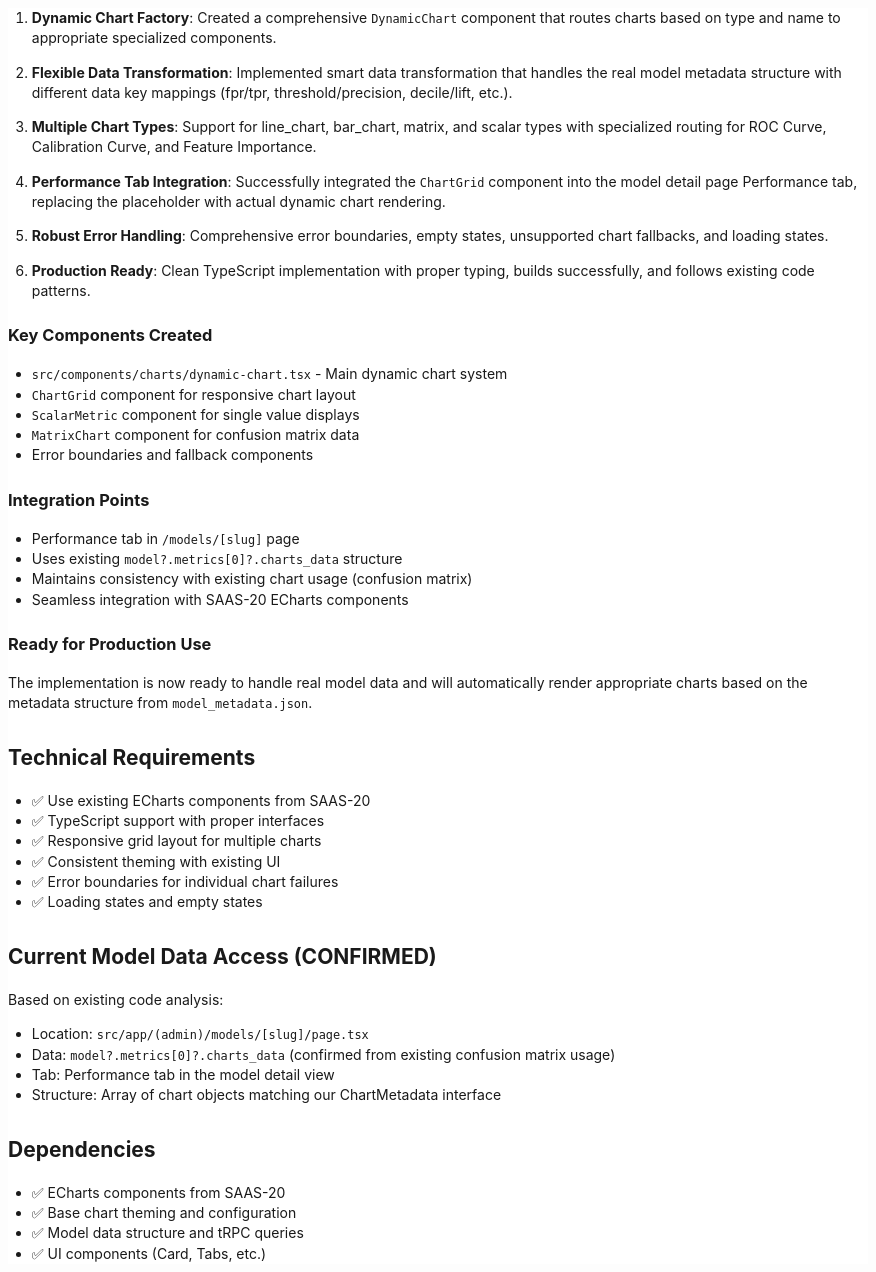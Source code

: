 1. **Dynamic Chart Factory**: Created a comprehensive `DynamicChart` component that routes charts based on type and name to appropriate specialized components.

2. **Flexible Data Transformation**: Implemented smart data transformation that handles the real model metadata structure with different data key mappings (fpr/tpr, threshold/precision, decile/lift, etc.).

3. **Multiple Chart Types**: Support for line_chart, bar_chart, matrix, and scalar types with specialized routing for ROC Curve, Calibration Curve, and Feature Importance.

4. **Performance Tab Integration**: Successfully integrated the `ChartGrid` component into the model detail page Performance tab, replacing the placeholder with actual dynamic chart rendering.

5. **Robust Error Handling**: Comprehensive error boundaries, empty states, unsupported chart fallbacks, and loading states.

6. **Production Ready**: Clean TypeScript implementation with proper typing, builds successfully, and follows existing code patterns.

### Key Components Created
- `src/components/charts/dynamic-chart.tsx` - Main dynamic chart system
- `ChartGrid` component for responsive chart layout
- `ScalarMetric` component for single value displays  
- `MatrixChart` component for confusion matrix data
- Error boundaries and fallback components

### Integration Points
- Performance tab in `/models/[slug]` page
- Uses existing `model?.metrics[0]?.charts_data` structure
- Maintains consistency with existing chart usage (confusion matrix)
- Seamless integration with SAAS-20 ECharts components

### Ready for Production Use
The implementation is now ready to handle real model data and will automatically render appropriate charts based on the metadata structure from `model_metadata.json`.

## Technical Requirements
- ✅ Use existing ECharts components from SAAS-20
- ✅ TypeScript support with proper interfaces
- ✅ Responsive grid layout for multiple charts
- ✅ Consistent theming with existing UI
- ✅ Error boundaries for individual chart failures
- ✅ Loading states and empty states

## Current Model Data Access (CONFIRMED)
Based on existing code analysis:
- Location: `src/app/(admin)/models/[slug]/page.tsx` 
- Data: `model?.metrics[0]?.charts_data` (confirmed from existing confusion matrix usage)
- Tab: Performance tab in the model detail view
- Structure: Array of chart objects matching our ChartMetadata interface

## Dependencies
- ✅ ECharts components from SAAS-20
- ✅ Base chart theming and configuration
- ✅ Model data structure and tRPC queries
- ✅ UI components (Card, Tabs, etc.)
